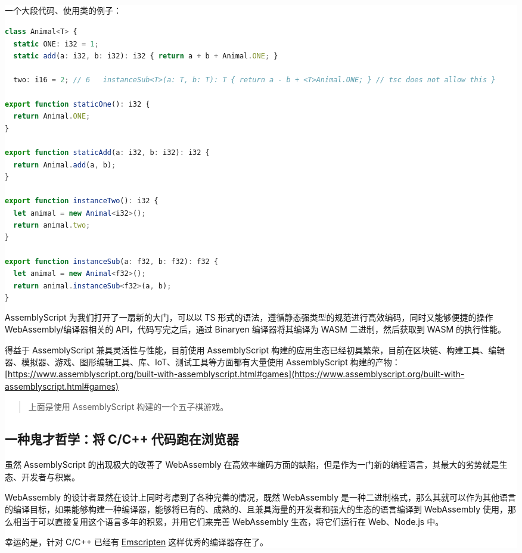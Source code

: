 一个大段代码、使用类的例子：

```ts
class Animal<T> {
  static ONE: i32 = 1;
  static add(a: i32, b: i32): i32 { return a + b + Animal.ONE; }

  two: i16 = 2; // 6   instanceSub<T>(a: T, b: T): T { return a - b + <T>Animal.ONE; } // tsc does not allow this }

export function staticOne(): i32 {
  return Animal.ONE;
}

export function staticAdd(a: i32, b: i32): i32 {
  return Animal.add(a, b);
}

export function instanceTwo(): i32 {
  let animal = new Animal<i32>();
  return animal.two;
}

export function instanceSub(a: f32, b: f32): f32 {
  let animal = new Animal<f32>();
  return animal.instanceSub<f32>(a, b);
}
```


AssemblyScript 为我们打开了一扇新的大门，可以以 TS 形式的语法，遵循静态强类型的规范进行高效编码，同时又能够便捷的操作 WebAssembly/编译器相关的 API，代码写完之后，通过 Binaryen
编译器将其编译为 WASM 二进制，然后获取到 WASM 的执行性能。


得益于 AssemblyScript 兼具灵活性与性能，目前使用 AssemblyScript 构建的应用生态已经初具繁荣，目前在区块链、构建工具、编辑器、模拟器、游戏、图形编辑工具、库、IoT、测试工具等方面都有大量使用
AssemblyScript 构建的产物：[https://www.assemblyscript.org/built-with-assemblyscript.html#games](https://www.assemblyscript.org/built-with-assemblyscript.html#games)


>上面是使用 AssemblyScript 构建的一个五子棋游戏。


## 一种鬼才哲学：将 C/C++ 代码跑在浏览器


虽然 AssemblyScript 的出现极大的改善了 WebAssembly 在高效率编码方面的缺陷，但是作为一门新的编程语言，其最大的劣势就是生态、开发者与积累。


WebAssembly 的设计者显然在设计上同时考虑到了各种完善的情况，既然 WebAssembly
是一种二进制格式，那么其就可以作为其他语言的编译目标，如果能够构建一种编译器，能够将已有的、成熟的、且兼具海量的开发者和强大的生态的语言编译到 WebAssembly 使用，那么相当于可以直接复用这个语言多年的积累，并用它们来完善
WebAssembly 生态，将它们运行在 Web、Node.js 中。


幸运的是，针对 C/C++ 已经有 [Emscripten](https://github.com/emscripten-core/emscripten) 这样优秀的编译器存在了。
